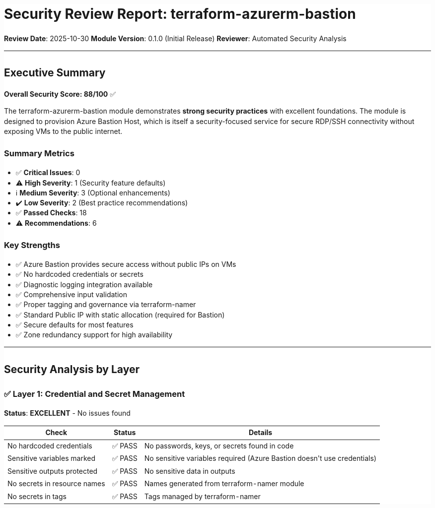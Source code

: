 # Security Review Report: terraform-azurerm-bastion

**Review Date**: 2025-10-30
**Module Version**: 0.1.0 (Initial Release)
**Reviewer**: Automated Security Analysis

---

## Executive Summary

**Overall Security Score: 88/100** ✅

The terraform-azurerm-bastion module demonstrates **strong security practices** with excellent foundations. The module is designed to provision Azure Bastion Host, which is itself a security-focused service for secure RDP/SSH connectivity without exposing VMs to the public internet.

### Summary Metrics
- ✅ **Critical Issues**: 0
- ⚠️ **High Severity**: 1 (Security feature defaults)
- ℹ️ **Medium Severity**: 3 (Optional enhancements)
- ✔️ **Low Severity**: 2 (Best practice recommendations)
- ✅ **Passed Checks**: 18
- ⚠️ **Recommendations**: 6

### Key Strengths
- ✅ Azure Bastion provides secure access without public IPs on VMs
- ✅ No hardcoded credentials or secrets
- ✅ Diagnostic logging integration available
- ✅ Comprehensive input validation
- ✅ Proper tagging and governance via terraform-namer
- ✅ Standard Public IP with static allocation (required for Bastion)
- ✅ Secure defaults for most features
- ✅ Zone redundancy support for high availability

---

## Security Analysis by Layer

### ✅ Layer 1: Credential and Secret Management

**Status**: **EXCELLENT** - No issues found

| Check | Status | Details |
|-------|--------|---------|
| No hardcoded credentials | ✅ PASS | No passwords, keys, or secrets found in code |
| Sensitive variables marked | ✅ PASS | No sensitive variables required (Azure Bastion doesn't use credentials) |
| Sensitive outputs protected | ✅ PASS | No sensitive data in outputs |
| No secrets in resource names | ✅ PASS | Names generated from terraform-namer module |
| No secrets in tags | ✅ PASS | Tags managed by terraform-namer |
